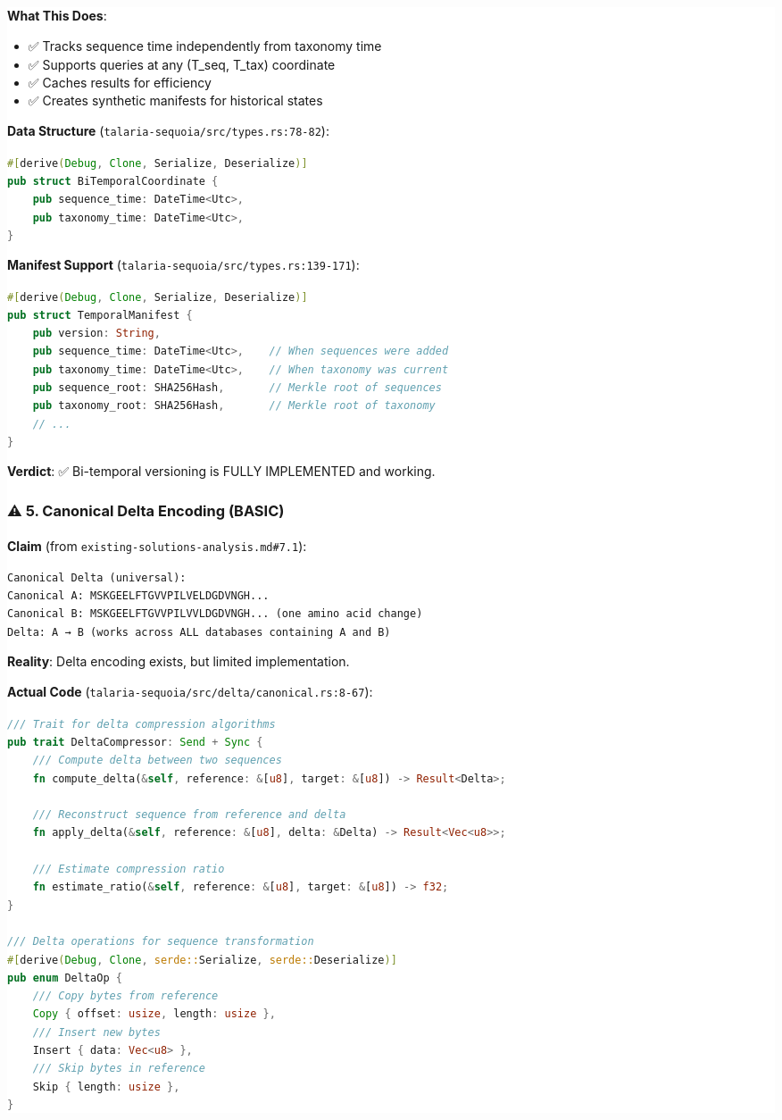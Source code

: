 **What This Does**:
- ✅ Tracks sequence time independently from taxonomy time
- ✅ Supports queries at any (T_seq, T_tax) coordinate
- ✅ Caches results for efficiency
- ✅ Creates synthetic manifests for historical states

**Data Structure** (`talaria-sequoia/src/types.rs:78-82`):
```rust
#[derive(Debug, Clone, Serialize, Deserialize)]
pub struct BiTemporalCoordinate {
    pub sequence_time: DateTime<Utc>,
    pub taxonomy_time: DateTime<Utc>,
}
```

**Manifest Support** (`talaria-sequoia/src/types.rs:139-171`):
```rust
#[derive(Debug, Clone, Serialize, Deserialize)]
pub struct TemporalManifest {
    pub version: String,
    pub sequence_time: DateTime<Utc>,    // When sequences were added
    pub taxonomy_time: DateTime<Utc>,    // When taxonomy was current
    pub sequence_root: SHA256Hash,       // Merkle root of sequences
    pub taxonomy_root: SHA256Hash,       // Merkle root of taxonomy
    // ...
}
```

**Verdict**: ✅ Bi-temporal versioning is FULLY IMPLEMENTED and working.

### ⚠️ 5. Canonical Delta Encoding (BASIC)

**Claim** (from `existing-solutions-analysis.md#7.1`):
```
Canonical Delta (universal):
Canonical A: MSKGEELFTGVVPILVELDGDVNGH...
Canonical B: MSKGEELFTGVVPILVVLDGDVNGH... (one amino acid change)
Delta: A → B (works across ALL databases containing A and B)
```

**Reality**: Delta encoding exists, but limited implementation.

**Actual Code** (`talaria-sequoia/src/delta/canonical.rs:8-67`):
```rust
/// Trait for delta compression algorithms
pub trait DeltaCompressor: Send + Sync {
    /// Compute delta between two sequences
    fn compute_delta(&self, reference: &[u8], target: &[u8]) -> Result<Delta>;

    /// Reconstruct sequence from reference and delta
    fn apply_delta(&self, reference: &[u8], delta: &Delta) -> Result<Vec<u8>>;

    /// Estimate compression ratio
    fn estimate_ratio(&self, reference: &[u8], target: &[u8]) -> f32;
}

/// Delta operations for sequence transformation
#[derive(Debug, Clone, serde::Serialize, serde::Deserialize)]
pub enum DeltaOp {
    /// Copy bytes from reference
    Copy { offset: usize, length: usize },
    /// Insert new bytes
    Insert { data: Vec<u8> },
    /// Skip bytes in reference
    Skip { length: usize },
}

```